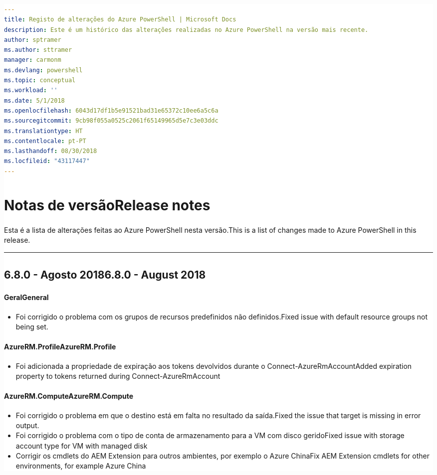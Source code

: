 ```yaml
---
title: Registo de alterações do Azure PowerShell | Microsoft Docs
description: Este é um histórico das alterações realizadas no Azure PowerShell na versão mais recente.
author: sptramer
ms.author: sttramer
manager: carmonm
ms.devlang: powershell
ms.topic: conceptual
ms.workload: ''
ms.date: 5/1/2018
ms.openlocfilehash: 6043d17df1b5e91521bad31e65372c10ee6a5c6a
ms.sourcegitcommit: 9cb98f055a0525c2061f65149965d5e7c3e03ddc
ms.translationtype: HT
ms.contentlocale: pt-PT
ms.lasthandoff: 08/30/2018
ms.locfileid: "43117447"
---
```

# <a name="release-notes"></a><span data-ttu-id="59f49-103">Notas de versão</span><span class="sxs-lookup"><span data-stu-id="59f49-103">Release notes</span></span>

<span data-ttu-id="59f49-104">Esta é a lista de alterações feitas ao Azure PowerShell nesta versão.</span><span class="sxs-lookup"><span data-stu-id="59f49-104">This is a list of changes made to Azure PowerShell in this release.</span></span>

---
## <a name="680---august-2018"></a><span data-ttu-id="59f49-105">6.8.0 - Agosto 2018</span><span class="sxs-lookup"><span data-stu-id="59f49-105">6.8.0 - August 2018</span></span>
#### <a name="general"></a><span data-ttu-id="59f49-106">Geral</span><span class="sxs-lookup"><span data-stu-id="59f49-106">General</span></span>
* <span data-ttu-id="59f49-107">Foi corrigido o problema com os grupos de recursos predefinidos não definidos.</span><span class="sxs-lookup"><span data-stu-id="59f49-107">Fixed issue with default resource groups not being set.</span></span>

#### <a name="azurermprofile"></a><span data-ttu-id="59f49-108">AzureRM.Profile</span><span class="sxs-lookup"><span data-stu-id="59f49-108">AzureRM.Profile</span></span>
* <span data-ttu-id="59f49-109">Foi adicionada a propriedade de expiração aos tokens devolvidos durante o Connect-AzureRmAccount</span><span class="sxs-lookup"><span data-stu-id="59f49-109">Added expiration property to tokens returned during Connect-AzureRmAccount</span></span>

#### <a name="azurermcompute"></a><span data-ttu-id="59f49-110">AzureRM.Compute</span><span class="sxs-lookup"><span data-stu-id="59f49-110">AzureRM.Compute</span></span>
* <span data-ttu-id="59f49-111">Foi corrigido o problema em que o destino está em falta no resultado da saída.</span><span class="sxs-lookup"><span data-stu-id="59f49-111">Fixed the issue that target is missing in error output.</span></span>
* <span data-ttu-id="59f49-112">Foi corrigido o problema com o tipo de conta de armazenamento para a VM com disco gerido</span><span class="sxs-lookup"><span data-stu-id="59f49-112">Fixed issue with storage account type for VM with managed disk</span></span>
* <span data-ttu-id="59f49-113">Corrigir os cmdlets do AEM Extension para outros ambientes, por exemplo o Azure China</span><span class="sxs-lookup"><span data-stu-id="59f49-113">Fix AEM Extension cmdlets for other environments, for example Azure China</span></span>
